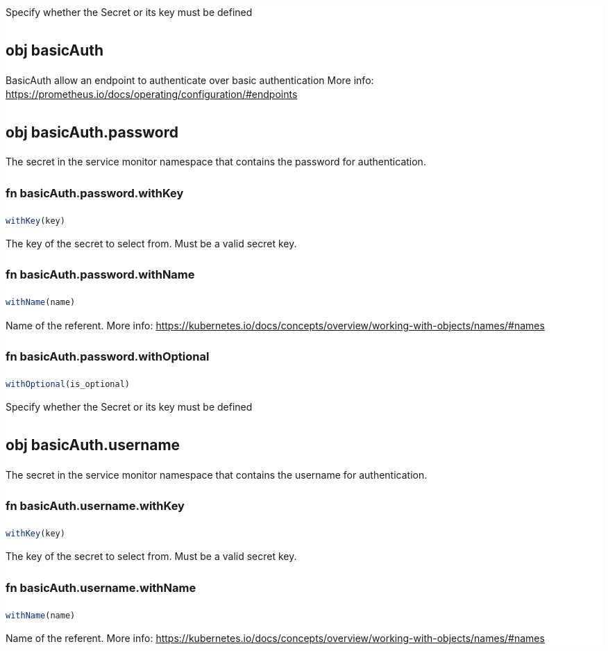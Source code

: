 Specify whether the Secret or its key must be defined

## obj basicAuth

BasicAuth allow an endpoint to authenticate over basic authentication More info: https://prometheus.io/docs/operating/configuration/#endpoints

## obj basicAuth.password

The secret in the service monitor namespace that contains the password for authentication.

### fn basicAuth.password.withKey

```ts
withKey(key)
```

The key of the secret to select from.  Must be a valid secret key.

### fn basicAuth.password.withName

```ts
withName(name)
```

Name of the referent. More info: https://kubernetes.io/docs/concepts/overview/working-with-objects/names/#names

### fn basicAuth.password.withOptional

```ts
withOptional(is_optional)
```

Specify whether the Secret or its key must be defined

## obj basicAuth.username

The secret in the service monitor namespace that contains the username for authentication.

### fn basicAuth.username.withKey

```ts
withKey(key)
```

The key of the secret to select from.  Must be a valid secret key.

### fn basicAuth.username.withName

```ts
withName(name)
```

Name of the referent. More info: https://kubernetes.io/docs/concepts/overview/working-with-objects/names/#names

